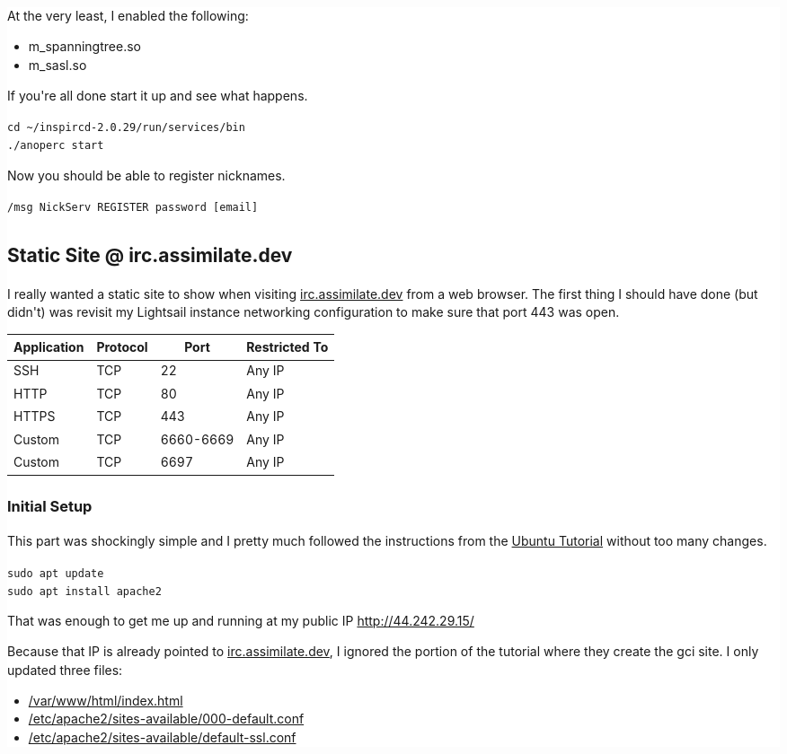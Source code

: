 At the very least, I enabled the following:

- m_spanningtree.so
- m_sasl.so

If you're all done start it up and see what happens.

```
cd ~/inspircd-2.0.29/run/services/bin
./anoperc start
```

Now you should be able to register nicknames.

```
/msg NickServ REGISTER password [email]
```





## Static Site @ irc.assimilate.dev

I really wanted a static site to show when visiting [irc.assimilate.dev](https://irc.assimilate.dev/) from a web browser. The first thing I should have done (but didn't) was revisit my Lightsail instance networking configuration to make sure that port 443 was open.

| Application | Protocol | Port      | Restricted To |
| ----------- | -------- | --------- | ------------- |
| SSH         | TCP      | 22        | Any IP        |
| HTTP        | TCP      | 80        | Any IP        |
| HTTPS       | TCP      | 443       | Any IP        |
| Custom      | TCP      | 6660-6669 | Any IP        |
| Custom      | TCP      | 6697      | Any IP        |



### Initial Setup

This part was shockingly simple and I pretty much followed the instructions from the [Ubuntu Tutorial](https://ubuntu.com/tutorials/install-and-configure-apache) without too many changes.

```
sudo apt update
sudo apt install apache2
```

That was enough to get me up and running at my public IP http://44.242.29.15/

Because that IP is already pointed to [irc.assimilate.dev](https://irc.assimilate.dev/), I ignored the portion of the tutorial where they create the gci site. I only updated three files:

- [/var/www/html/index.html](https://github.com/assimilate-dev/irc/blob/main/apache-conf/index.html)
- [/etc/apache2/sites-available/000-default.conf](https://github.com/assimilate-dev/irc/blob/main/apache-conf/000-default.conf)
- [/etc/apache2/sites-available/default-ssl.conf](https://github.com/assimilate-dev/irc/blob/main/apache-conf/default-ssl.conf)
